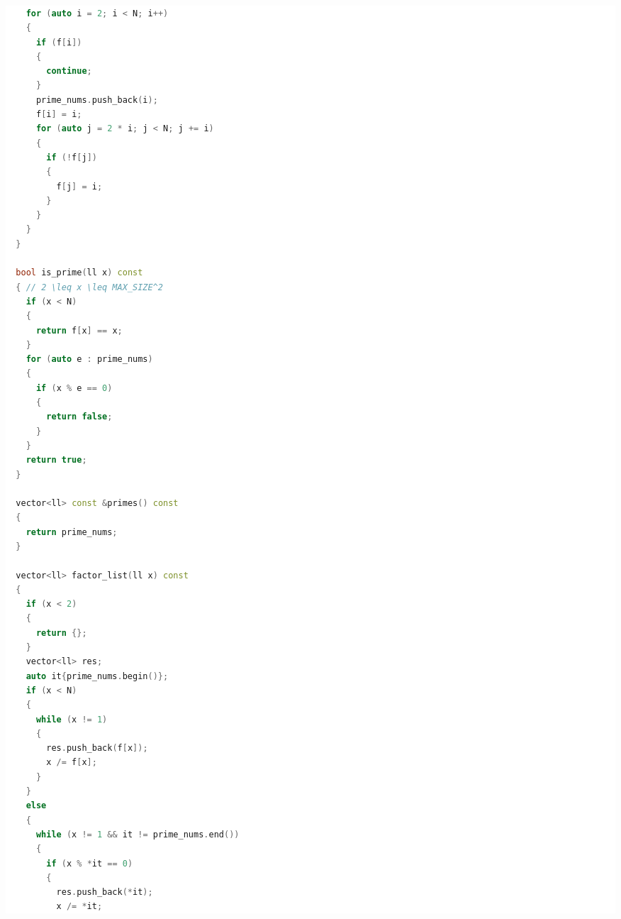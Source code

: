 ```cpp
    for (auto i = 2; i < N; i++)
    {
      if (f[i])
      {
        continue;
      }
      prime_nums.push_back(i);
      f[i] = i;
      for (auto j = 2 * i; j < N; j += i)
      {
        if (!f[j])
        {
          f[j] = i;
        }
      }
    }
  }

  bool is_prime(ll x) const
  { // 2 \leq x \leq MAX_SIZE^2
    if (x < N)
    {
      return f[x] == x;
    }
    for (auto e : prime_nums)
    {
      if (x % e == 0)
      {
        return false;
      }
    }
    return true;
  }

  vector<ll> const &primes() const
  {
    return prime_nums;
  }

  vector<ll> factor_list(ll x) const
  {
    if (x < 2)
    {
      return {};
    }
    vector<ll> res;
    auto it{prime_nums.begin()};
    if (x < N)
    {
      while (x != 1)
      {
        res.push_back(f[x]);
        x /= f[x];
      }
    }
    else
    {
      while (x != 1 && it != prime_nums.end())
      {
        if (x % *it == 0)
        {
          res.push_back(*it);
          x /= *it;
```